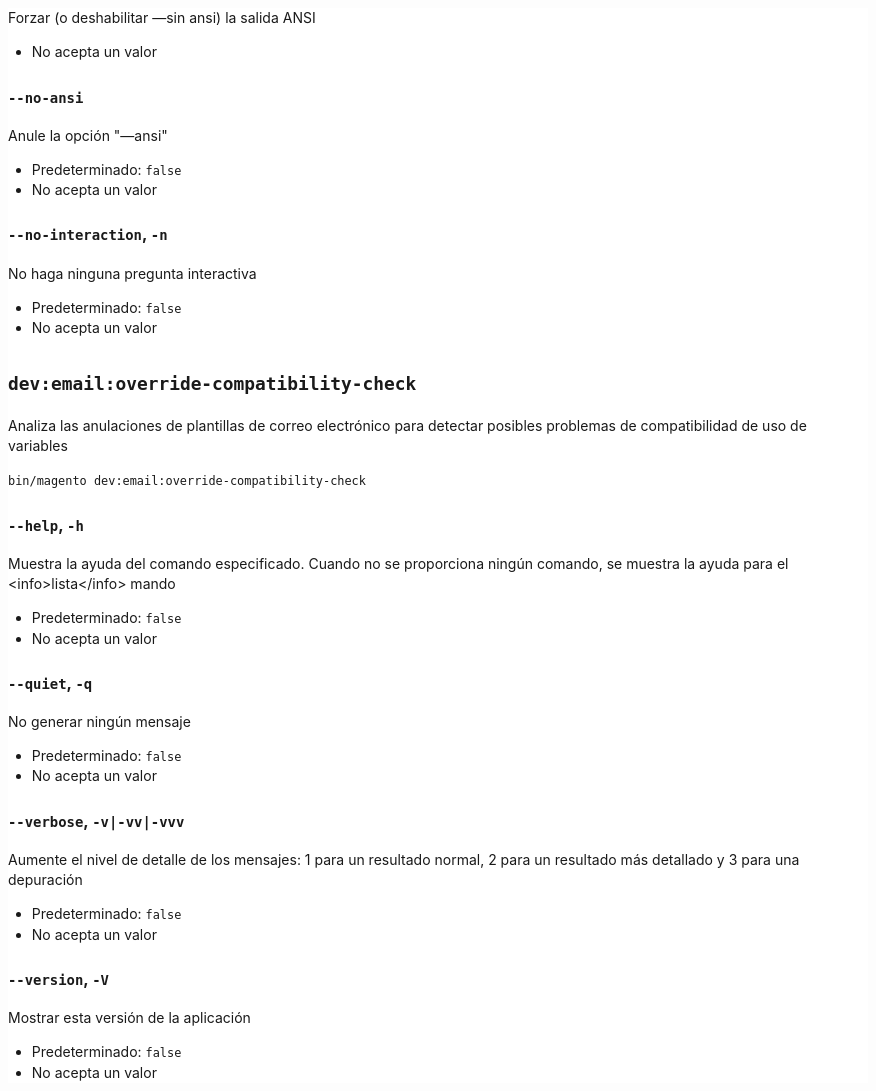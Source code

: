 Forzar (o deshabilitar —sin ansi) la salida ANSI

- No acepta un valor

### `--no-ansi`

Anule la opción &quot;—ansi&quot;

- Predeterminado: `false`
- No acepta un valor

### `--no-interaction`, `-n`

No haga ninguna pregunta interactiva

- Predeterminado: `false`
- No acepta un valor


## `dev:email:override-compatibility-check`

Analiza las anulaciones de plantillas de correo electrónico para detectar posibles problemas de compatibilidad de uso de variables

```bash
bin/magento dev:email:override-compatibility-check
```

### `--help`, `-h`

Muestra la ayuda del comando especificado. Cuando no se proporciona ningún comando, se muestra la ayuda para el &lt;info>lista&lt;/info> mando

- Predeterminado: `false`
- No acepta un valor

### `--quiet`, `-q`

No generar ningún mensaje

- Predeterminado: `false`
- No acepta un valor

### `--verbose`, `-v|-vv|-vvv`

Aumente el nivel de detalle de los mensajes: 1 para un resultado normal, 2 para un resultado más detallado y 3 para una depuración

- Predeterminado: `false`
- No acepta un valor

### `--version`, `-V`

Mostrar esta versión de la aplicación

- Predeterminado: `false`
- No acepta un valor
